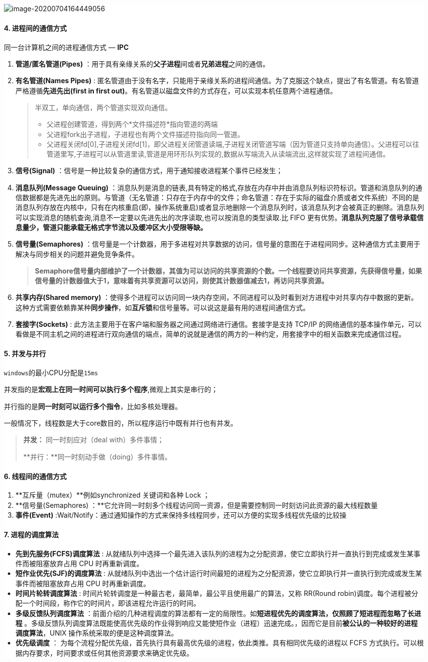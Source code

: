 ![image-20200704164449056](https://raw.githubusercontent.com/Leeco1997/images/master/img/pid-status.jpg)

#### 4. 进程间的通信方式

   同一台计算机之间的进程通信方式 — **IPC**

1. **管道/匿名管道(Pipes)** ：用于具有亲缘关系的**父子进程**间或者**兄弟进程**之间的通信。

2. **有名管道(Names Pipes)** : 匿名管道由于没有名字，只能用于亲缘关系的进程间通信。为了克服这个缺点，提出了有名管道。有名管道严格遵循**先进先出(first in first out)**。有名管道以磁盘文件的方式存在，可以实现本机任意两个进程通信。

   > 半双工，单向通信，两个管道实现双向通信。
   >
   > - 父进程创建管道，得到两个*⽂件描述符*指向管道的两端
   > - 父进程fork出子进程，⼦进程也有两个⽂件描述符指向同⼀管道。
   > - 父进程关闭fd[0],子进程关闭fd[1]，即⽗进程关闭管道读端,⼦进程关闭管道写端（因为管道只支持单向通信）。⽗进程可以往管道⾥写,⼦进程可以从管道⾥读,管道是⽤环形队列实现的,数据从写端流⼊从读端流出,这样就实现了进程间通信。

3. **信号(Signal)** ：信号是一种比较复杂的通信方式，用于通知接收进程某个事件已经发生；

4. **消息队列(Message Queuing)** ：消息队列是消息的链表,具有特定的格式,存放在内存中并由消息队列标识符标识。管道和消息队列的通信数据都是先进先出的原则。与管道（无名管道：只存在于内存中的文件；命名管道：存在于实际的磁盘介质或者文件系统）不同的是消息队列存放在内核中，只有在内核重启(即，操作系统重启)或者显示地删除一个消息队列时，该消息队列才会被真正的删除。消息队列可以实现消息的随机查询,消息不一定要以先进先出的次序读取,也可以按消息的类型读取.比 FIFO 更有优势。**消息队列克服了信号承载信息量少，管道只能承载无格式字节流以及缓冲区大小受限等缺。**

5. **信号量(Semaphores)** ：信号量是一个计数器，用于多进程对共享数据的访问，信号量的意图在于进程间同步。这种通信方式主要用于解决与同步相关的问题并避免竞争条件。

   > **Semaphore信号量内部维护了一个计数器，其值为可以访问的共享资源的个数。一个线程要访问共享资源，先获得信号量，如果信号量的计数器值大于1，意味着有共享资源可以访问，则使其计数器值减去1，再访问共享资源。**

6. **共享内存(Shared memory)** ：使得多个进程可以访问同一块内存空间，不同进程可以及时看到对方进程中对共享内存中数据的更新。这种方式需要依赖靠某种**同步操作**，如**互斥锁**和信号量等。可以说这是最有用的进程间通信方式。

7. **套接字(Sockets)** : 此方法主要用于在客户端和服务器之间通过网络进行通信。套接字是支持 TCP/IP 的网络通信的基本操作单元，可以看做是不同主机之间的进程进行双向通信的端点，简单的说就是通信的两方的一种约定，用套接字中的相关函数来完成通信过程。

#### 5. 并发与并行

`windows`的最小CPU分配是`15ms`

并发指的是**宏观上在同一时间可以执行多个程序**,微观上其实是串行的；

并行指的是**同一时刻可以运行多个指令**，比如多核处理器。

一般情况下，线程数是大于core数目的，所以程序运行中既有并行也有并发。

> **并发：** 同一时刻应对（deal with）多件事情；
>
> **并行：**同一时刻动手做（doing）多件事情。

#### 6. 线程间的通信方式

1. **互斥量（mutex）**例如synchronized 关键词和各种 Lock ；
2. **信号量(Semaphores) ：**它允许同一时刻多个线程访问同一资源，但是需要控制同一时刻访问此资源的最大线程数量
3. **事件(Event)** :Wait/Notify：通过通知操作的方式来保持多线程同步，还可以方便的实现多线程优先级的比较操

####  7. 进程的调度算法

- **先到先服务(FCFS)调度算法** : 从就绪队列中选择一个最先进入该队列的进程为之分配资源，使它立即执行并一直执行到完成或发生某事件而被阻塞放弃占用 CPU 时再重新调度。
- **短作业优先(SJF)的调度算法** : 从就绪队列中选出一个估计运行时间最短的进程为之分配资源，使它立即执行并一直执行到完成或发生某事件而被阻塞放弃占用 CPU 时再重新调度。
- **时间片轮转调度算法** : 时间片轮转调度是一种最古老，最简单，最公平且使用最广的算法，又称 RR(Round robin)调度。每个进程被分配一个时间段，称作它的时间片，即该进程允许运行的时间。
- **多级反馈队列调度算法** ：前面介绍的几种进程调度的算法都有一定的局限性。如**短进程优先的调度算法，仅照顾了短进程而忽略了长进程** 。多级反馈队列调度算法既能使高优先级的作业得到响应又能使短作业（进程）迅速完成。，因而它是目前**被公认的一种较好的进程调度算法**，UNIX 操作系统采取的便是这种调度算法。
- **优先级调度** ： 为每个流程分配优先级，首先执行具有最高优先级的进程，依此类推。具有相同优先级的进程以 FCFS 方式执行。可以根据内存要求，时间要求或任何其他资源要求来确定优先级。
